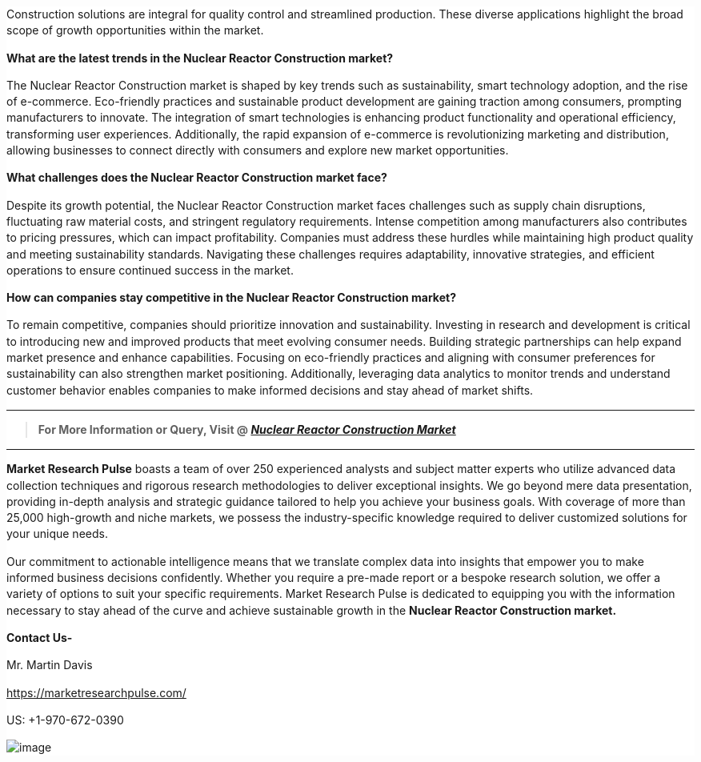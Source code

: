 Construction solutions are integral for quality control and streamlined production. These diverse applications highlight the broad scope of growth opportunities within the market.</p><p><strong>What are the latest trends in the Nuclear Reactor Construction market?</strong></p><p>The Nuclear Reactor Construction market is shaped by key trends such as sustainability, smart technology adoption, and the rise of e-commerce. Eco-friendly practices and sustainable product development are gaining traction among consumers, prompting manufacturers to innovate. The integration of smart technologies is enhancing product functionality and operational efficiency, transforming user experiences. Additionally, the rapid expansion of e-commerce is revolutionizing marketing and distribution, allowing businesses to connect directly with consumers and explore new market opportunities.</p><p><strong>What challenges does the Nuclear Reactor Construction market face?</strong></p><p>Despite its growth potential, the Nuclear Reactor Construction market faces challenges such as supply chain disruptions, fluctuating raw material costs, and stringent regulatory requirements. Intense competition among manufacturers also contributes to pricing pressures, which can impact profitability. Companies must address these hurdles while maintaining high product quality and meeting sustainability standards. Navigating these challenges requires adaptability, innovative strategies, and efficient operations to ensure continued success in the market.</p><p><strong>How can companies stay competitive in the Nuclear Reactor Construction market?</strong></p><p>To remain competitive, companies should prioritize innovation and sustainability. Investing in research and development is critical to introducing new and improved products that meet evolving consumer needs. Building strategic partnerships can help expand market presence and enhance capabilities. Focusing on eco-friendly practices and aligning with consumer preferences for sustainability can also strengthen market positioning. Additionally, leveraging data analytics to monitor trends and understand customer behavior enables companies to make informed decisions and stay ahead of market shifts.</p><hr /><blockquote><p><strong>For More Information or Query, Visit @&nbsp;<em><a href="https://marketresearchpulse.com/report/21631/nuclear-reactor-construction-market?utm_source=Linkedin&utm_medium=030">Nuclear Reactor Construction Market</a></em></strong></p></blockquote><hr /><p><strong>Market Research Pulse</strong> boasts a team of over 250 experienced analysts and subject matter experts who utilize advanced data collection techniques and rigorous research methodologies to deliver exceptional insights. We go beyond mere data presentation, providing in-depth analysis and strategic guidance tailored to help you achieve your business goals. With coverage of more than 25,000 high-growth and niche markets, we possess the industry-specific knowledge required to deliver customized solutions for your unique needs.</p><p>Our commitment to actionable intelligence means that we translate complex data into insights that empower you to make informed business decisions confidently. Whether you require a pre-made report or a bespoke research solution, we offer a variety of options to suit your specific requirements. Market Research Pulse is dedicated to equipping you with the information necessary to stay ahead of the curve and achieve sustainable growth in the <strong>Nuclear Reactor Construction market.</strong></p><p><strong>Contact Us-</strong></p><p>Mr. Martin Davis</p><p>https://marketresearchpulse.com/</p><p>US: +1-970-672-0390</p>
![image](https://github.com/user-attachments/assets/3ddd376c-0695-4260-ad14-3e5678fbd484)
